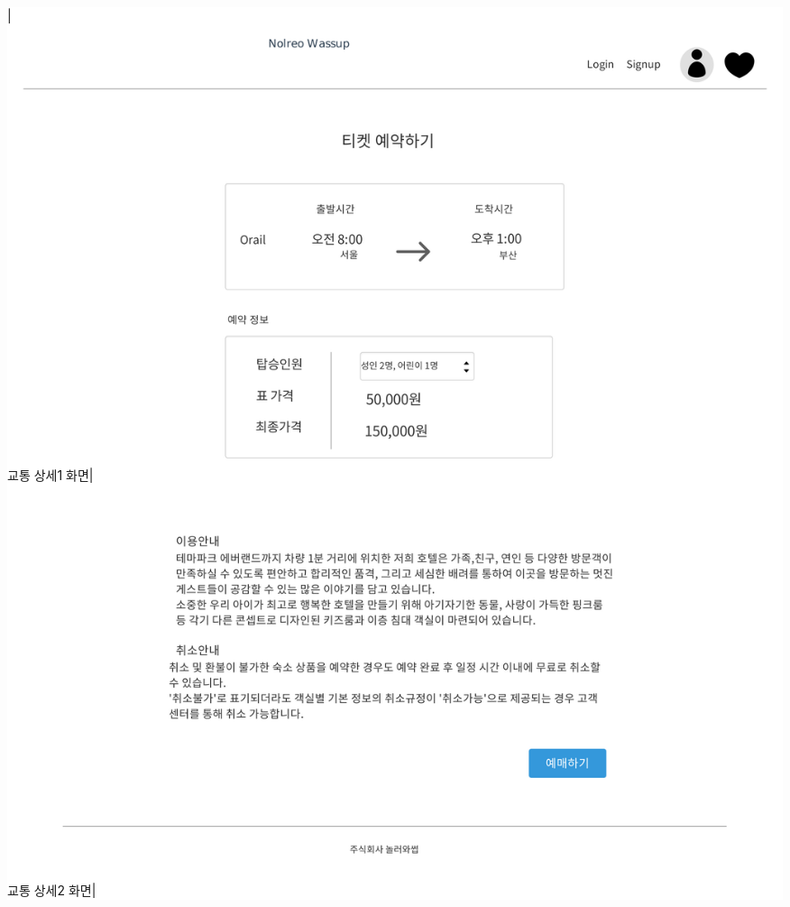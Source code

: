 |<img src="./static/assets/images/wireframe/traffic_detail1.png" width="100%">교통 상세1 화면|<img src="./static/assets/images/wireframe/traffic_detail2.png" width="100%">교통 상세2 화면|